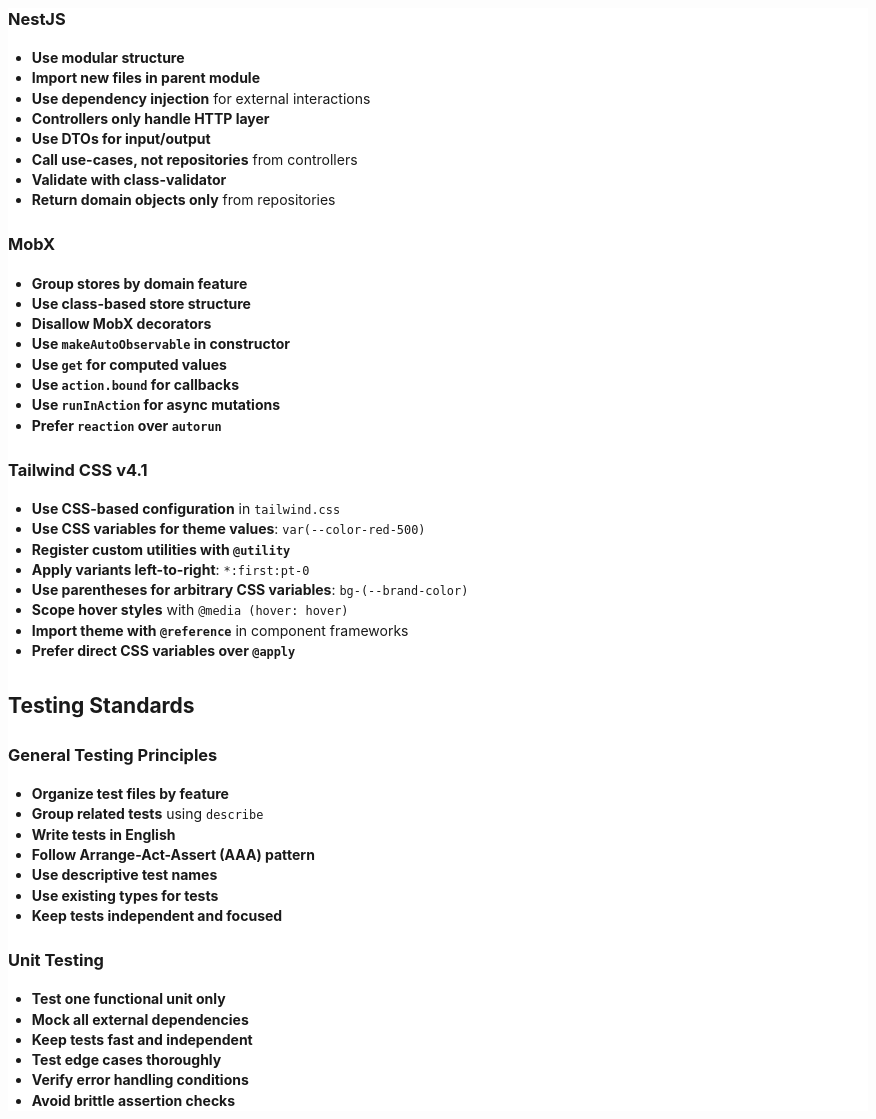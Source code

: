 ### NestJS
- **Use modular structure**
- **Import new files in parent module**
- **Use dependency injection** for external interactions
- **Controllers only handle HTTP layer**
- **Use DTOs for input/output**
- **Call use-cases, not repositories** from controllers
- **Validate with class-validator**
- **Return domain objects only** from repositories

### MobX
- **Group stores by domain feature**
- **Use class-based store structure**
- **Disallow MobX decorators**
- **Use `makeAutoObservable` in constructor**
- **Use `get` for computed values**
- **Use `action.bound` for callbacks**
- **Use `runInAction` for async mutations**
- **Prefer `reaction` over `autorun`**

### Tailwind CSS v4.1
- **Use CSS-based configuration** in `tailwind.css`
- **Use CSS variables for theme values**: `var(--color-red-500)`
- **Register custom utilities with `@utility`**
- **Apply variants left-to-right**: `*:first:pt-0`
- **Use parentheses for arbitrary CSS variables**: `bg-(--brand-color)`
- **Scope hover styles** with `@media (hover: hover)`
- **Import theme with `@reference`** in component frameworks
- **Prefer direct CSS variables over `@apply`**

## Testing Standards

### General Testing Principles
- **Organize test files by feature**
- **Group related tests** using `describe`
- **Write tests in English**
- **Follow Arrange-Act-Assert (AAA) pattern**
- **Use descriptive test names**
- **Use existing types for tests**
- **Keep tests independent and focused**

### Unit Testing
- **Test one functional unit only**
- **Mock all external dependencies**
- **Keep tests fast and independent**
- **Test edge cases thoroughly**
- **Verify error handling conditions**
- **Avoid brittle assertion checks**

